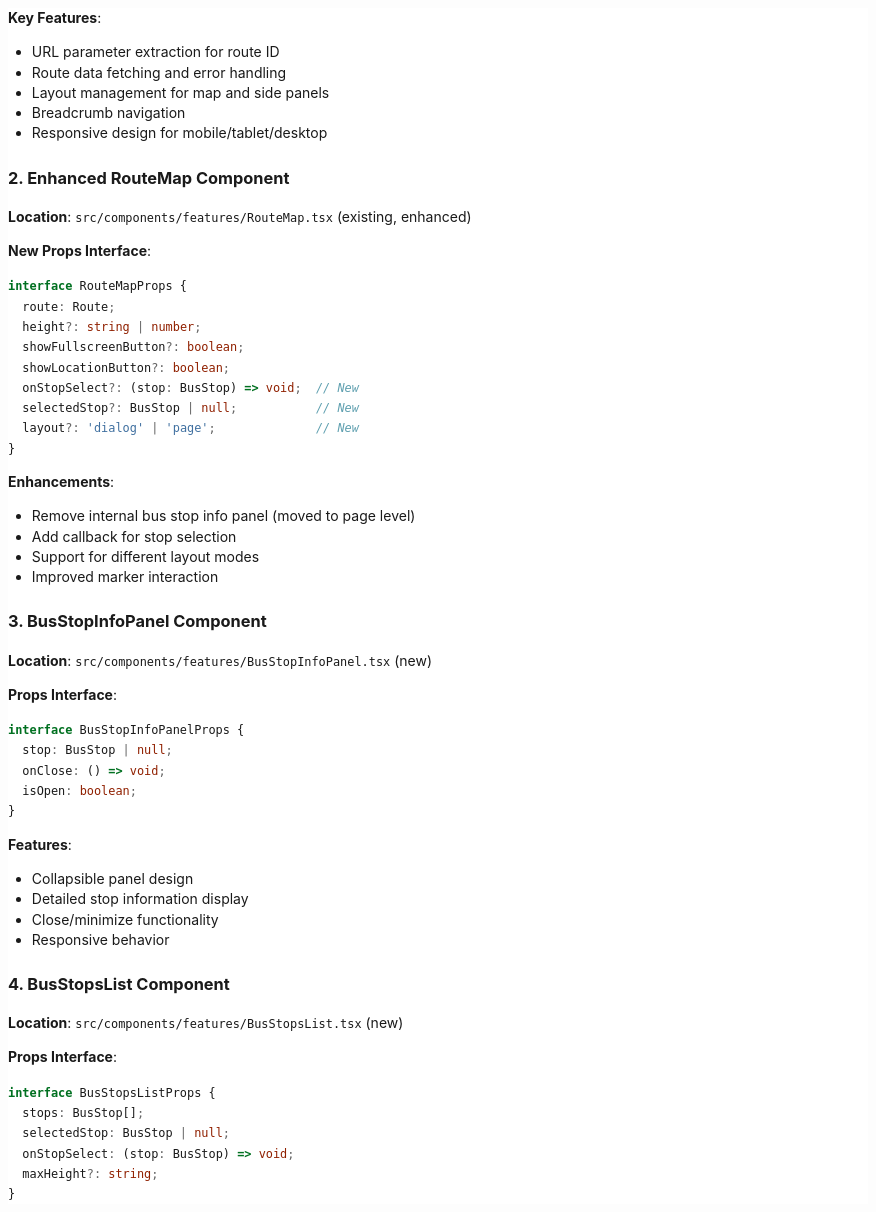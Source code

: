 **Key Features**:
- URL parameter extraction for route ID
- Route data fetching and error handling
- Layout management for map and side panels
- Breadcrumb navigation
- Responsive design for mobile/tablet/desktop

### 2. Enhanced RouteMap Component
**Location**: `src/components/features/RouteMap.tsx` (existing, enhanced)

**New Props Interface**:
```typescript
interface RouteMapProps {
  route: Route;
  height?: string | number;
  showFullscreenButton?: boolean;
  showLocationButton?: boolean;
  onStopSelect?: (stop: BusStop) => void;  // New
  selectedStop?: BusStop | null;           // New
  layout?: 'dialog' | 'page';              // New
}
```

**Enhancements**:
- Remove internal bus stop info panel (moved to page level)
- Add callback for stop selection
- Support for different layout modes
- Improved marker interaction

### 3. BusStopInfoPanel Component
**Location**: `src/components/features/BusStopInfoPanel.tsx` (new)

**Props Interface**:
```typescript
interface BusStopInfoPanelProps {
  stop: BusStop | null;
  onClose: () => void;
  isOpen: boolean;
}
```

**Features**:
- Collapsible panel design
- Detailed stop information display
- Close/minimize functionality
- Responsive behavior

### 4. BusStopsList Component
**Location**: `src/components/features/BusStopsList.tsx` (new)

**Props Interface**:
```typescript
interface BusStopsListProps {
  stops: BusStop[];
  selectedStop: BusStop | null;
  onStopSelect: (stop: BusStop) => void;
  maxHeight?: string;
}
```
